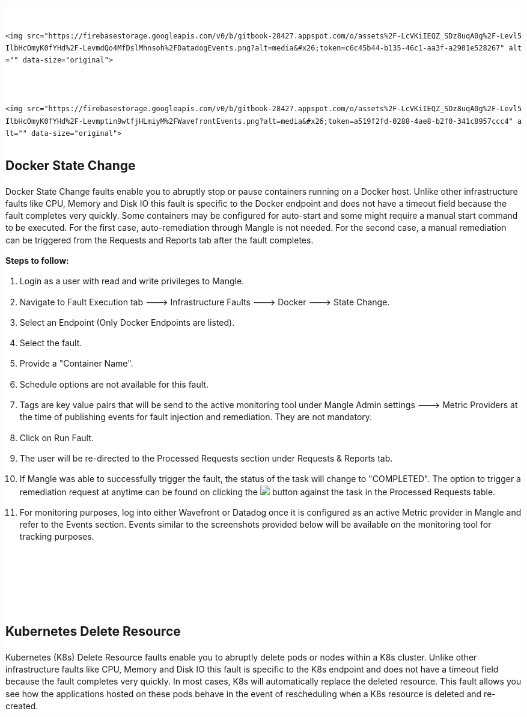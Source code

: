     ​

    <img src="https://firebasestorage.googleapis.com/v0/b/gitbook-28427.appspot.com/o/assets%2F-LcVKiIEQZ_SDz8uqA0g%2F-Levl5IlbHcOmyK0fYHd%2F-LevmdQo4MfDslMhnsoh%2FDatadogEvents.png?alt=media&#x26;token=c6c45b44-b135-46c1-aa3f-a2901e528267" alt="" data-size="original">

    ​

    <img src="https://firebasestorage.googleapis.com/v0/b/gitbook-28427.appspot.com/o/assets%2F-LcVKiIEQZ_SDz8uqA0g%2F-Levl5IlbHcOmyK0fYHd%2F-Levmptin9wtfjHLmiyM%2FWavefrontEvents.png?alt=media&#x26;token=a519f2fd-0288-4ae8-b2f0-341c8957ccc4" alt="" data-size="original">

## Docker State Change <a href="#docker-state-change" id="docker-state-change"></a>

Docker State Change faults enable you to abruptly stop or pause containers running on a Docker host. Unlike other infrastructure faults like CPU, Memory and Disk IO this fault is specific to the Docker endpoint and does not have a timeout field because the fault completes very quickly. Some containers may be configured for auto-start and some might require a manual start command to be executed. For the first case, auto-remediation through Mangle is not needed. For the second case, a manual remediation can be triggered from the Requests and Reports tab after the fault completes.

**Steps to follow:**

1. Login as a user with read and write privileges to Mangle.
2. Navigate to Fault Execution tab ---> Infrastructure Faults ---> Docker ---> State Change.
3. Select an Endpoint (Only Docker Endpoints are listed).
4. Select the fault.
5. Provide a "Container Name".
6. Schedule options are not available for this fault.
7. Tags are key value pairs that will be send to the active monitoring tool under Mangle Admin settings ---> Metric Providers at the time of publishing events for fault injection and remediation. They are not mandatory.
8. Click on Run Fault.
9. The user will be re-directed to the Processed Requests section under Requests & Reports tab.
10. If Mangle was able to successfully trigger the fault, the status of the task will change to "COMPLETED". The option to trigger a remediation request at anytime can be found on clicking the ![](https://firebasestorage.googleapis.com/v0/b/gitbook-28427.appspot.com/o/assets%2F-LcVKiIEQZ\_SDz8uqA0g%2F-Leac8tB-KodjFhsg2Zs%2F-Lead2bNkR2AZju-PTuh%2FSupportedActionsButton.png?alt=media\&token=b99be285-99bb-42ed-b6b9-9100d4664a4c) button against the task in the Processed Requests table.
11. For monitoring purposes, log into either Wavefront or Datadog once it is configured as an active Metric provider in Mangle and refer to the Events section. Events similar to the screenshots provided below will be available on the monitoring tool for tracking purposes.

    <img src="https://firebasestorage.googleapis.com/v0/b/gitbook-28427.appspot.com/o/assets%2F-LcVKiIEQZ_SDz8uqA0g%2F-Levl5IlbHcOmyK0fYHd%2F-LevmdQo4MfDslMhnsoh%2FDatadogEvents.png?alt=media&#x26;token=c6c45b44-b135-46c1-aa3f-a2901e528267" alt="" data-size="original">

    ​

    <img src="https://firebasestorage.googleapis.com/v0/b/gitbook-28427.appspot.com/o/assets%2F-LcVKiIEQZ_SDz8uqA0g%2F-Levl5IlbHcOmyK0fYHd%2F-Levmptin9wtfjHLmiyM%2FWavefrontEvents.png?alt=media&#x26;token=a519f2fd-0288-4ae8-b2f0-341c8957ccc4" alt="" data-size="original">

## Kubernetes Delete Resource <a href="#kubernetes-delete-resource" id="kubernetes-delete-resource"></a>

Kubernetes (K8s) Delete Resource faults enable you to abruptly delete pods or nodes within a K8s cluster. Unlike other infrastructure faults like CPU, Memory and Disk IO this fault is specific to the K8s endpoint and does not have a timeout field because the fault completes very quickly. In most cases, K8s will automatically replace the deleted resource. This fault allows you see how the applications hosted on these pods behave in the event of rescheduling when a K8s resource is deleted and re-created.
